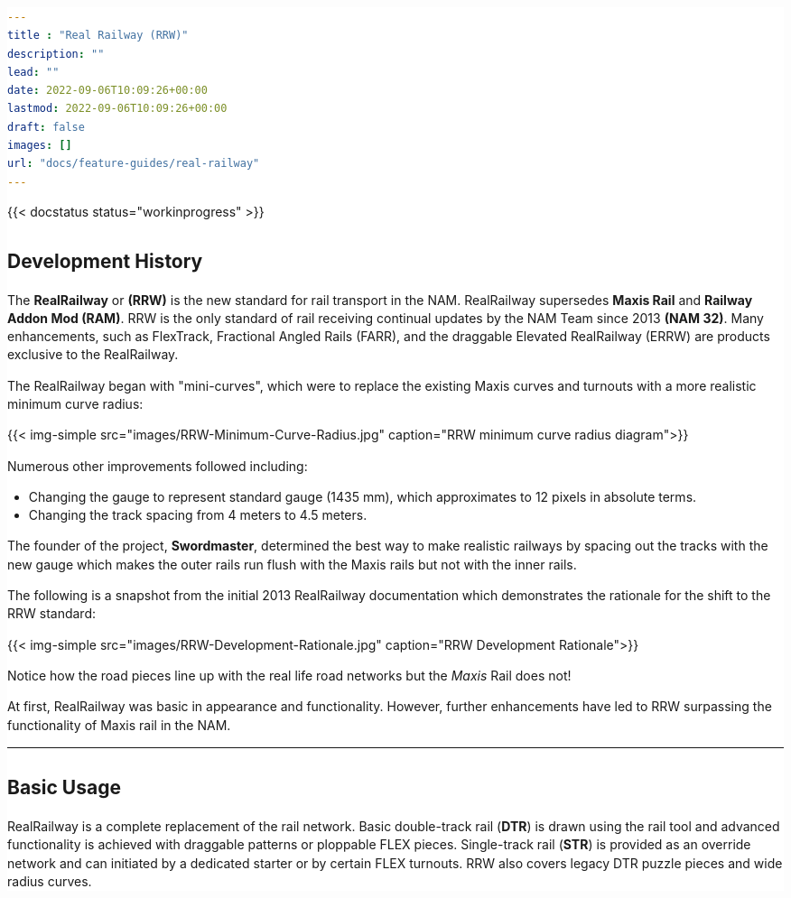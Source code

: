 ```yaml
---
title : "Real Railway (RRW)"
description: ""
lead: ""
date: 2022-09-06T10:09:26+00:00
lastmod: 2022-09-06T10:09:26+00:00
draft: false
images: []
url: "docs/feature-guides/real-railway"
---
```


{{< docstatus status="workinprogress" >}}

## Development History  

The **RealRailway** or **(RRW)** is the new standard for rail transport in the NAM. RealRailway supersedes **Maxis Rail** and **Railway Addon Mod (RAM)**. RRW is the only standard of rail receiving continual updates by the NAM Team since 2013 **(NAM 32)**. Many enhancements, such as FlexTrack, Fractional Angled Rails (FARR), and the draggable Elevated RealRailway (ERRW) are products exclusive to the RealRailway.

The RealRailway began with "mini-curves", which were to replace the existing Maxis curves and turnouts with a more realistic minimum curve radius:

{{< img-simple src="images/RRW-Minimum-Curve-Radius.jpg" caption="RRW minimum curve radius diagram">}}

Numerous other improvements followed including:

- Changing the gauge to represent standard gauge (1435 mm), which approximates to 12 pixels in absolute terms.
- Changing the track spacing from 4 meters to 4.5 meters.

The founder of the project, **Swordmaster**, determined the best way to make realistic railways by spacing out the tracks with the new gauge which makes the outer rails run flush with the Maxis rails but not with the inner rails.

The following is a snapshot from the initial 2013 RealRailway documentation which demonstrates the rationale for the shift to the RRW standard:  

{{< img-simple src="images/RRW-Development-Rationale.jpg" caption="RRW Development Rationale">}}

Notice how the road pieces line up with the real life road networks but the _Maxis_ Rail does not!  

At first, RealRailway was basic in appearance and functionality.  However, further enhancements have led to RRW surpassing the functionality of Maxis rail in the NAM.

---

## Basic Usage  

RealRailway is a complete replacement of the rail network.  Basic double-track rail (**DTR**) is drawn using the rail tool and advanced functionality is achieved with draggable patterns or ploppable FLEX pieces.  Single-track rail (**STR**) is provided as an override network and can initiated by a dedicated starter or by certain FLEX turnouts.  RRW also covers legacy DTR puzzle pieces and wide radius curves.
